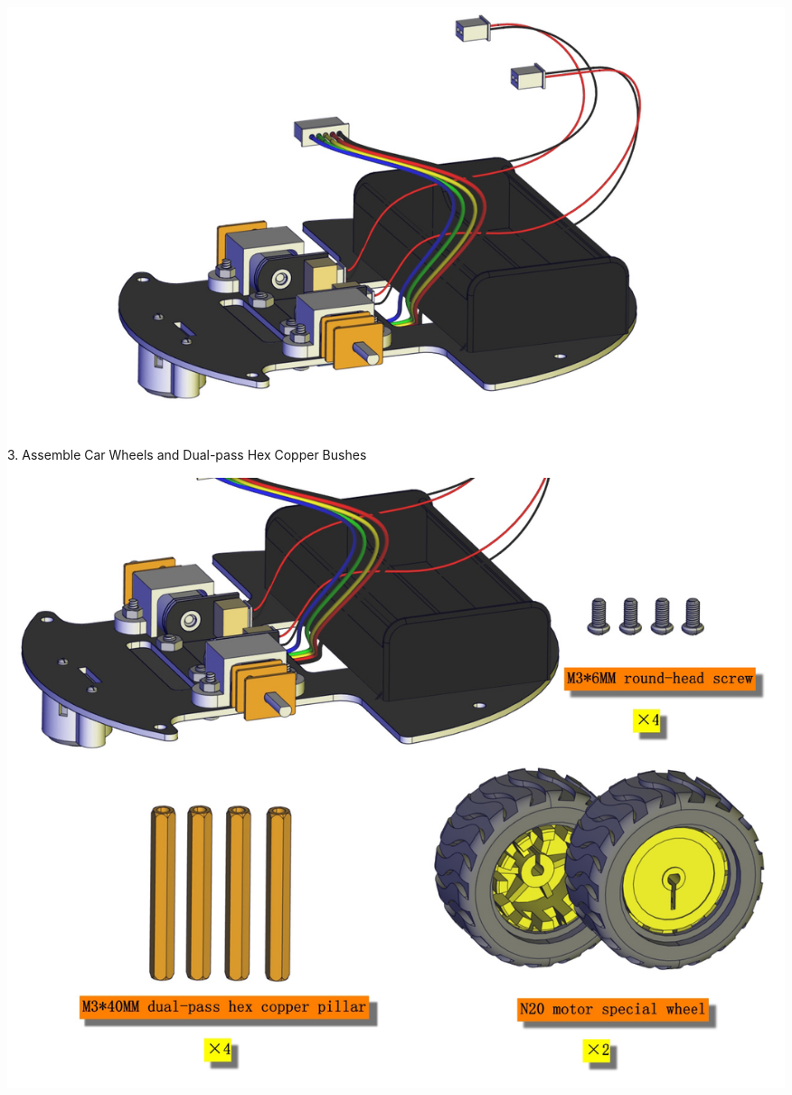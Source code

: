 ![第二部分完成](media/c9f153f66cde4a7662ac14a21ab845ff.jpeg)

3\. Assemble Car Wheels and Dual-pass Hex Copper Bushes

![第三部分BOOM](media/69d3a60fbb0cd934ba4efe0bbfb63915.jpeg)

